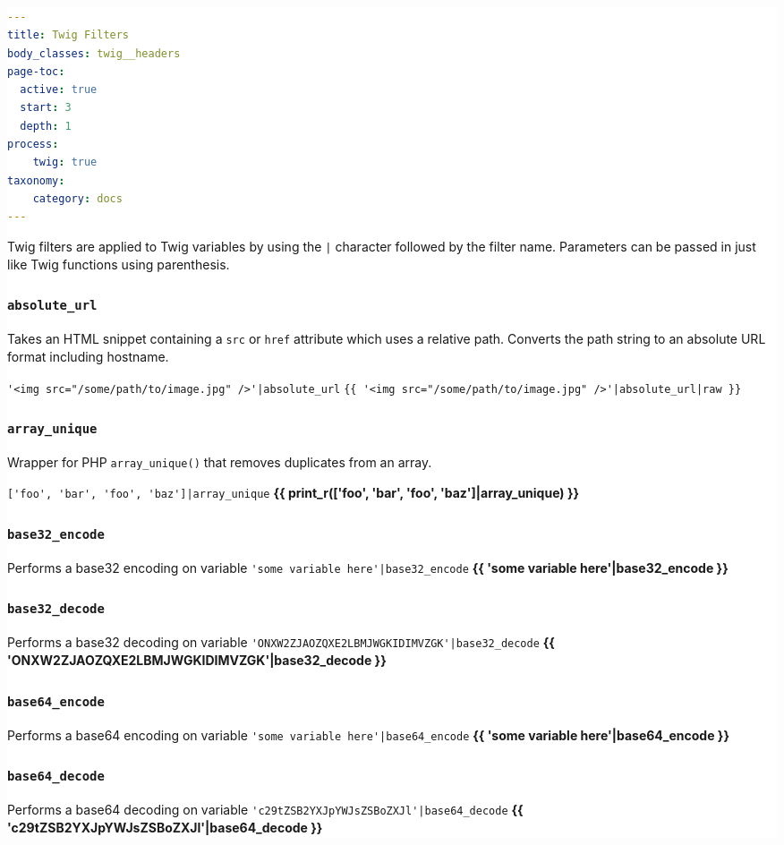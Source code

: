 ```yaml
---
title: Twig Filters
body_classes: twig__headers
page-toc:
  active: true
  start: 3
  depth: 1
process:
    twig: true
taxonomy:
    category: docs
---
```


Twig filters are applied to Twig variables by using the `|` character followed by the filter name.  Parameters can be passed in just like Twig functions using parenthesis.

### `absolute_url`

Takes an HTML snippet containing a `src` or `href` attribute which uses a relative path. Converts the path string to an absolute URL format including hostname.

`'<img src="/some/path/to/image.jpg" />'|absolute_url` <i class="fa fa-long-arrow-right"></i> `{{ '<img src="/some/path/to/image.jpg" />'|absolute_url|raw }}`

### `array_unique`

Wrapper for PHP `array_unique()` that removes duplicates from an array.

`['foo', 'bar', 'foo', 'baz']|array_unique` <i class="fa fa-long-arrow-right"></i> **{{ print_r(['foo', 'bar', 'foo', 'baz']|array_unique) }}**

### `base32_encode`

Performs a base32 encoding on variable
`'some variable here'|base32_encode` <i class="fa fa-long-arrow-right"></i> **{{ 'some variable here'|base32_encode }}**

### `base32_decode`

Performs a base32 decoding on variable
`'ONXW2ZJAOZQXE2LBMJWGKIDIMVZGK'|base32_decode` <i class="fa fa-long-arrow-right"></i> **{{ 'ONXW2ZJAOZQXE2LBMJWGKIDIMVZGK'|base32_decode }}**

### `base64_encode`

Performs a base64 encoding on variable
`'some variable here'|base64_encode` <i class="fa fa-long-arrow-right"></i> **{{ 'some variable here'|base64_encode }}**

### `base64_decode`

Performs a base64 decoding on variable
`'c29tZSB2YXJpYWJsZSBoZXJl'|base64_decode` <i class="fa fa-long-arrow-right"></i> **{{ 'c29tZSB2YXJpYWJsZSBoZXJl'|base64_decode }}**
